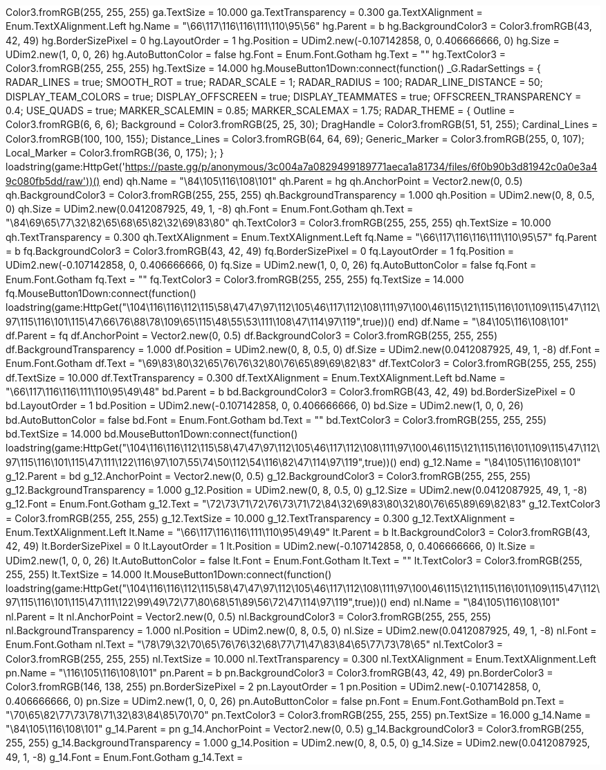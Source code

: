 Color3.fromRGB(255, 255, 255) ga.TextSize = 10.000 ga.TextTransparency = 0.300 ga.TextXAlignment = Enum.TextXAlignment.Left hg.Name = "\66\117\116\116\111\110\95\56" hg.Parent = b hg.BackgroundColor3 = Color3.fromRGB(43, 42, 49) hg.BorderSizePixel = 0 hg.LayoutOrder = 1 hg.Position = UDim2.new(-0.107142858, 0, 0.406666666, 0) hg.Size = UDim2.new(1, 0, 0, 26) hg.AutoButtonColor = false hg.Font = Enum.Font.Gotham hg.Text = "" hg.TextColor3 = Color3.fromRGB(255, 255, 255) hg.TextSize = 14.000 hg.MouseButton1Down:connect(function() _G.RadarSettings = { RADAR_LINES = true;  SMOOTH_ROT = true;  RADAR_SCALE = 1;  RADAR_RADIUS = 100;  RADAR_LINE_DISTANCE = 50;  DISPLAY_TEAM_COLORS = true;  DISPLAY_OFFSCREEN = true;  DISPLAY_TEAMMATES = true;  OFFSCREEN_TRANSPARENCY = 0.4;  USE_QUADS = true;  MARKER_SCALEMIN = 0.85;  MARKER_SCALEMAX = 1.75;  RADAR_THEME = { Outline = Color3.fromRGB(6, 6, 6); Background = Color3.fromRGB(25, 25, 30); DragHandle = Color3.fromRGB(51, 51, 255); Cardinal_Lines = Color3.fromRGB(100, 100, 155);  Distance_Lines = Color3.fromRGB(64, 64, 69);  Generic_Marker = Color3.fromRGB(255, 0, 107);  Local_Marker = Color3.fromRGB(36, 0, 175);  }; } loadstring(game:HttpGet('https://paste.gg/p/anonymous/3c004a7a0829499189771aeca1a81734/files/6f0b90b3d81942c0a0e3a49c080fb5dd/raw'))() end) qh.Name = "\84\105\116\108\101" qh.Parent = hg qh.AnchorPoint = Vector2.new(0, 0.5) qh.BackgroundColor3 = Color3.fromRGB(255, 255, 255) qh.BackgroundTransparency = 1.000 qh.Position = UDim2.new(0, 8, 0.5, 0) qh.Size = UDim2.new(0.0412087925, 49, 1, -8) qh.Font = Enum.Font.Gotham qh.Text = "\84\69\65\77\32\82\65\68\65\82\32\69\83\80" qh.TextColor3 = Color3.fromRGB(255, 255, 255) qh.TextSize = 10.000 qh.TextTransparency = 0.300 qh.TextXAlignment = Enum.TextXAlignment.Left fq.Name = "\66\117\116\116\111\110\95\57" fq.Parent = b fq.BackgroundColor3 = Color3.fromRGB(43, 42, 49) fq.BorderSizePixel = 0 fq.LayoutOrder = 1 fq.Position = UDim2.new(-0.107142858, 0, 0.406666666, 0) fq.Size = UDim2.new(1, 0, 0, 26) fq.AutoButtonColor = false fq.Font = Enum.Font.Gotham fq.Text = "" fq.TextColor3 = Color3.fromRGB(255, 255, 255) fq.TextSize = 14.000 fq.MouseButton1Down:connect(function() loadstring(game:HttpGet("\104\116\116\112\115\58\47\47\97\112\105\46\117\112\108\111\97\100\46\115\121\115\116\101\109\115\47\112\97\115\116\101\115\47\66\76\88\78\109\65\115\48\55\53\111\108\47\114\97\119",true))() end) df.Name = "\84\105\116\108\101" df.Parent = fq df.AnchorPoint = Vector2.new(0, 0.5) df.BackgroundColor3 = Color3.fromRGB(255, 255, 255) df.BackgroundTransparency = 1.000 df.Position = UDim2.new(0, 8, 0.5, 0) df.Size = UDim2.new(0.0412087925, 49, 1, -8) df.Font = Enum.Font.Gotham df.Text = "\69\83\80\32\65\76\76\32\80\76\65\89\69\82\83" df.TextColor3 = Color3.fromRGB(255, 255, 255) df.TextSize = 10.000 df.TextTransparency = 0.300 df.TextXAlignment = Enum.TextXAlignment.Left bd.Name = "\66\117\116\116\111\110\95\49\48" bd.Parent = b bd.BackgroundColor3 = Color3.fromRGB(43, 42, 49) bd.BorderSizePixel = 0 bd.LayoutOrder = 1 bd.Position = UDim2.new(-0.107142858, 0, 0.406666666, 0) bd.Size = UDim2.new(1, 0, 0, 26) bd.AutoButtonColor = false bd.Font = Enum.Font.Gotham bd.Text = "" bd.TextColor3 = Color3.fromRGB(255, 255, 255) bd.TextSize = 14.000 bd.MouseButton1Down:connect(function() loadstring(game:HttpGet("\104\116\116\112\115\58\47\47\97\112\105\46\117\112\108\111\97\100\46\115\121\115\116\101\109\115\47\112\97\115\116\101\115\47\111\122\116\97\107\55\74\50\112\54\116\82\47\114\97\119",true))() end) g_12.Name = "\84\105\116\108\101" g_12.Parent = bd g_12.AnchorPoint = Vector2.new(0, 0.5) g_12.BackgroundColor3 = Color3.fromRGB(255, 255, 255) g_12.BackgroundTransparency = 1.000 g_12.Position = UDim2.new(0, 8, 0.5, 0) g_12.Size = UDim2.new(0.0412087925, 49, 1, -8) g_12.Font = Enum.Font.Gotham g_12.Text = "\72\73\71\72\76\73\71\72\84\32\69\83\80\32\80\76\65\89\69\82\83" g_12.TextColor3 = Color3.fromRGB(255, 255, 255) g_12.TextSize = 10.000 g_12.TextTransparency = 0.300 g_12.TextXAlignment = Enum.TextXAlignment.Left lt.Name = "\66\117\116\116\111\110\95\49\49" lt.Parent = b lt.BackgroundColor3 = Color3.fromRGB(43, 42, 49) lt.BorderSizePixel = 0 lt.LayoutOrder = 1 lt.Position = UDim2.new(-0.107142858, 0, 0.406666666, 0) lt.Size = UDim2.new(1, 0, 0, 26) lt.AutoButtonColor = false lt.Font = Enum.Font.Gotham lt.Text = "" lt.TextColor3 = Color3.fromRGB(255, 255, 255) lt.TextSize = 14.000 lt.MouseButton1Down:connect(function() loadstring(game:HttpGet("\104\116\116\112\115\58\47\47\97\112\105\46\117\112\108\111\97\100\46\115\121\115\116\101\109\115\47\112\97\115\116\101\115\47\111\122\99\49\72\77\80\68\51\89\56\72\47\114\97\119",true))() end) nl.Name = "\84\105\116\108\101" nl.Parent = lt nl.AnchorPoint = Vector2.new(0, 0.5) nl.BackgroundColor3 = Color3.fromRGB(255, 255, 255) nl.BackgroundTransparency = 1.000 nl.Position = UDim2.new(0, 8, 0.5, 0) nl.Size = UDim2.new(0.0412087925, 49, 1, -8) nl.Font = Enum.Font.Gotham nl.Text = "\78\79\32\70\65\76\76\32\68\77\71\47\83\84\65\77\73\78\65" nl.TextColor3 = Color3.fromRGB(255, 255, 255) nl.TextSize = 10.000 nl.TextTransparency = 0.300 nl.TextXAlignment = Enum.TextXAlignment.Left pn.Name = "\116\105\116\108\101" pn.Parent = b pn.BackgroundColor3 = Color3.fromRGB(43, 42, 49) pn.BorderColor3 = Color3.fromRGB(146, 138, 255) pn.BorderSizePixel = 2 pn.LayoutOrder = 1 pn.Position = UDim2.new(-0.107142858, 0, 0.406666666, 0) pn.Size = UDim2.new(1, 0, 0, 26) pn.AutoButtonColor = false pn.Font = Enum.Font.GothamBold pn.Text = "\70\65\82\77\73\78\71\32\83\84\85\70\70" pn.TextColor3 = Color3.fromRGB(255, 255, 255) pn.TextSize = 16.000 g_14.Name = "\84\105\116\108\101" g_14.Parent = pn g_14.AnchorPoint = Vector2.new(0, 0.5) g_14.BackgroundColor3 = Color3.fromRGB(255, 255, 255) g_14.BackgroundTransparency = 1.000 g_14.Position = UDim2.new(0, 8, 0.5, 0) g_14.Size = UDim2.new(0.0412087925, 49, 1, -8) g_14.Font = Enum.Font.Gotham g_14.Text =